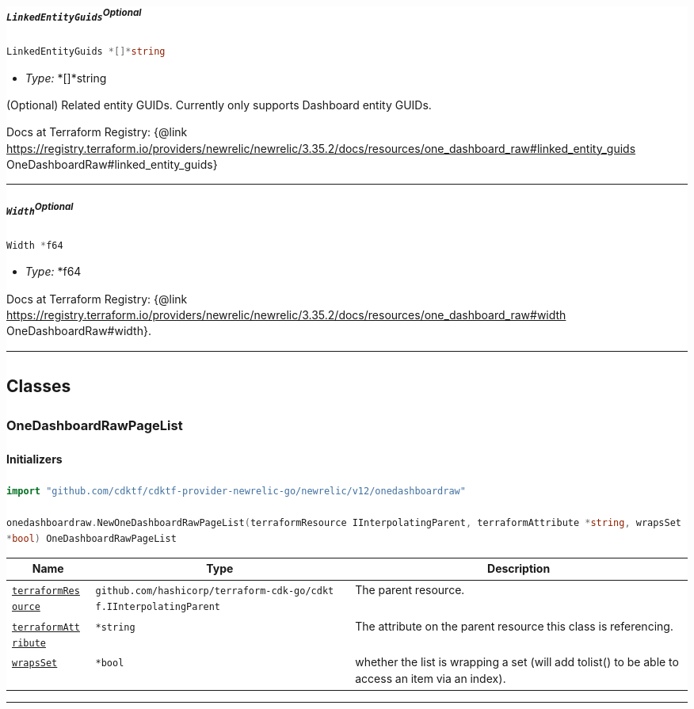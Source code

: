 ##### `LinkedEntityGuids`<sup>Optional</sup> <a name="LinkedEntityGuids" id="@cdktf/provider-newrelic.oneDashboardRaw.OneDashboardRawPageWidget.property.linkedEntityGuids"></a>

```go
LinkedEntityGuids *[]*string
```

- *Type:* *[]*string

(Optional) Related entity GUIDs. Currently only supports Dashboard entity GUIDs.

Docs at Terraform Registry: {@link https://registry.terraform.io/providers/newrelic/newrelic/3.35.2/docs/resources/one_dashboard_raw#linked_entity_guids OneDashboardRaw#linked_entity_guids}

---

##### `Width`<sup>Optional</sup> <a name="Width" id="@cdktf/provider-newrelic.oneDashboardRaw.OneDashboardRawPageWidget.property.width"></a>

```go
Width *f64
```

- *Type:* *f64

Docs at Terraform Registry: {@link https://registry.terraform.io/providers/newrelic/newrelic/3.35.2/docs/resources/one_dashboard_raw#width OneDashboardRaw#width}.

---

## Classes <a name="Classes" id="Classes"></a>

### OneDashboardRawPageList <a name="OneDashboardRawPageList" id="@cdktf/provider-newrelic.oneDashboardRaw.OneDashboardRawPageList"></a>

#### Initializers <a name="Initializers" id="@cdktf/provider-newrelic.oneDashboardRaw.OneDashboardRawPageList.Initializer"></a>

```go
import "github.com/cdktf/cdktf-provider-newrelic-go/newrelic/v12/onedashboardraw"

onedashboardraw.NewOneDashboardRawPageList(terraformResource IInterpolatingParent, terraformAttribute *string, wrapsSet *bool) OneDashboardRawPageList
```

| **Name** | **Type** | **Description** |
| --- | --- | --- |
| <code><a href="#@cdktf/provider-newrelic.oneDashboardRaw.OneDashboardRawPageList.Initializer.parameter.terraformResource">terraformResource</a></code> | <code>github.com/hashicorp/terraform-cdk-go/cdktf.IInterpolatingParent</code> | The parent resource. |
| <code><a href="#@cdktf/provider-newrelic.oneDashboardRaw.OneDashboardRawPageList.Initializer.parameter.terraformAttribute">terraformAttribute</a></code> | <code>*string</code> | The attribute on the parent resource this class is referencing. |
| <code><a href="#@cdktf/provider-newrelic.oneDashboardRaw.OneDashboardRawPageList.Initializer.parameter.wrapsSet">wrapsSet</a></code> | <code>*bool</code> | whether the list is wrapping a set (will add tolist() to be able to access an item via an index). |

---